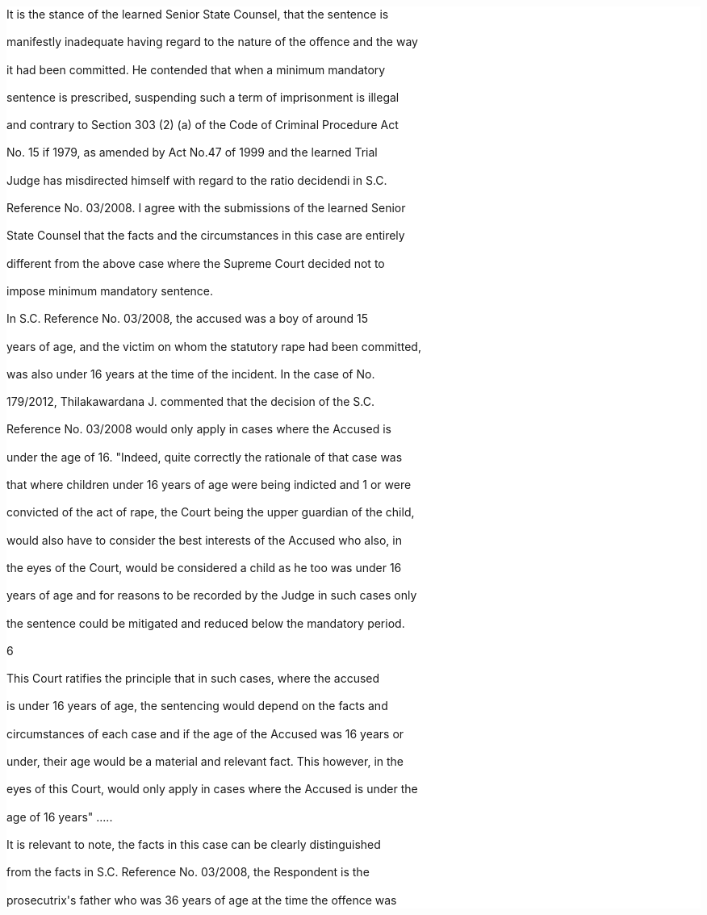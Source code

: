 It is the stance of the learned Senior State Counsel, that the sentence is

manifestly inadequate having regard to the nature of the offence and the way

it had been committed. He contended that when a minimum mandatory

sentence is prescribed, suspending such a term of imprisonment is illegal

and contrary to Section 303 (2) (a) of the Code of Criminal Procedure Act

No. 15 if 1979, as amended by Act No.47 of 1999 and the learned Trial

Judge has misdirected himself with regard to the ratio decidendi in S.C.

Reference No. 03/2008. I agree with the submissions of the learned Senior

State Counsel that the facts and the circumstances in this case are entirely

different from the above case where the Supreme Court decided not to

impose minimum mandatory sentence.

In S.C. Reference No. 03/2008, the accused was a boy of around 15

years of age, and the victim on whom the statutory rape had been committed,

was also under 16 years at the time of the incident. In the case of No.

179/2012, Thilakawardana J. commented that the decision of the S.C.

Reference No. 03/2008 would only apply in cases where the Accused is

under the age of 16. "Indeed, quite correctly the rationale of that case was

that where children under 16 years of age were being indicted and 1 or were

convicted of the act of rape, the Court being the upper guardian of the child,

would also have to consider the best interests of the Accused who also, in

the eyes of the Court, would be considered a child as he too was under 16

years of age and for reasons to be recorded by the Judge in such cases only

the sentence could be mitigated and reduced below the mandatory period.

6

This Court ratifies the principle that in such cases, where the accused

is under 16 years of age, the sentencing would depend on the facts and

circumstances of each case and if the age of the Accused was 16 years or

under, their age would be a material and relevant fact. This however, in the

eyes of this Court, would only apply in cases where the Accused is under the

age of 16 years" .....

It is relevant to note, the facts in this case can be clearly distinguished

from the facts in S.C. Reference No. 03/2008, the Respondent is the

prosecutrix's father who was 36 years of age at the time the offence was
